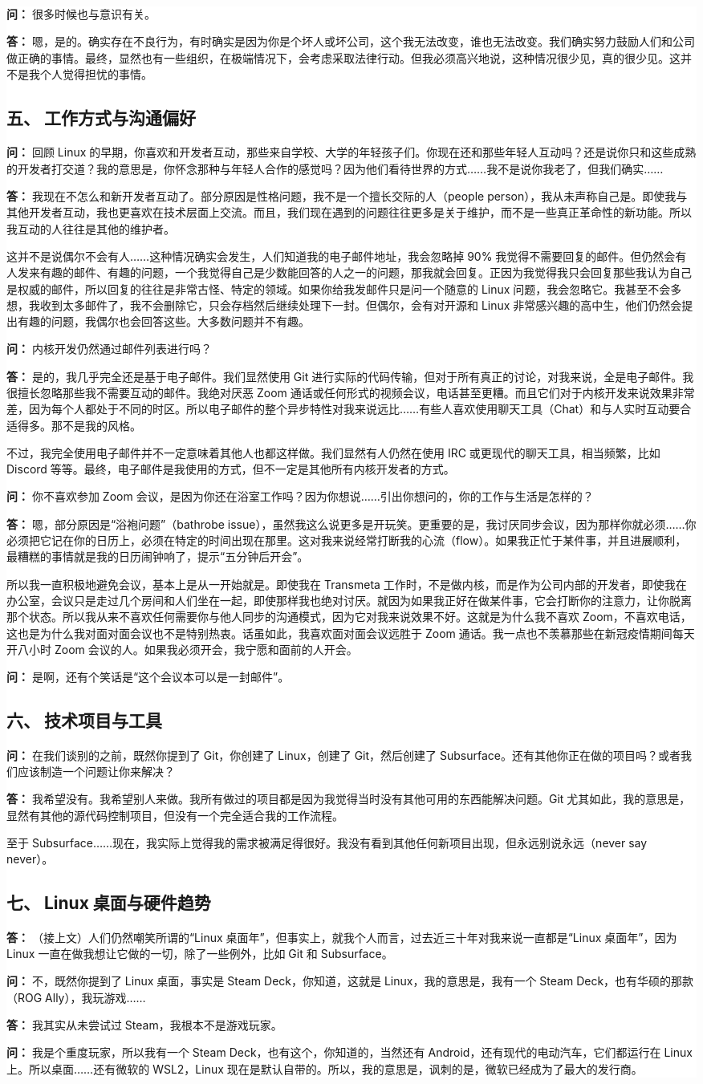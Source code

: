 **问：** 很多时候也与意识有关。

**答：** 嗯，是的。确实存在不良行为，有时确实是因为你是个坏人或坏公司，这个我无法改变，谁也无法改变。我们确实努力鼓励人们和公司做正确的事情。最终，显然也有一些组织，在极端情况下，会考虑采取法律行动。但我必须高兴地说，这种情况很少见，真的很少见。这并不是我个人觉得担忧的事情。

## 五、 工作方式与沟通偏好

**问：** 回顾 Linux 的早期，你喜欢和开发者互动，那些来自学校、大学的年轻孩子们。你现在还和那些年轻人互动吗？还是说你只和这些成熟的开发者打交道？我的意思是，你怀念那种与年轻人合作的感觉吗？因为他们看待世界的方式……我不是说你我老了，但我们确实……

**答：** 我现在不怎么和新开发者互动了。部分原因是性格问题，我不是一个擅长交际的人（people person），我从未声称自己是。即使我与其他开发者互动，我也更喜欢在技术层面上交流。而且，我们现在遇到的问题往往更多是关于维护，而不是一些真正革命性的新功能。所以我互动的人往往是其他的维护者。

这并不是说偶尔不会有人……这种情况确实会发生，人们知道我的电子邮件地址，我会忽略掉 90% 我觉得不需要回复的邮件。但仍然会有人发来有趣的邮件、有趣的问题，一个我觉得自己是少数能回答的人之一的问题，那我就会回复。正因为我觉得我只会回复那些我认为自己是权威的邮件，所以回复的往往是非常古怪、特定的领域。如果你给我发邮件只是问一个随意的 Linux 问题，我会忽略它。我甚至不会多想，我收到太多邮件了，我不会删除它，只会存档然后继续处理下一封。但偶尔，会有对开源和 Linux 非常感兴趣的高中生，他们仍然会提出有趣的问题，我偶尔也会回答这些。大多数问题并不有趣。

**问：** 内核开发仍然通过邮件列表进行吗？

**答：** 是的，我几乎完全还是基于电子邮件。我们显然使用 Git 进行实际的代码传输，但对于所有真正的讨论，对我来说，全是电子邮件。我很擅长忽略那些我不需要互动的邮件。我绝对厌恶 Zoom 通话或任何形式的视频会议，电话甚至更糟。而且它们对于内核开发来说效果非常差，因为每个人都处于不同的时区。所以电子邮件的整个异步特性对我来说远比……有些人喜欢使用聊天工具（Chat）和与人实时互动要合适得多。那不是我的风格。

不过，我完全使用电子邮件并不一定意味着其他人也都这样做。我们显然有人仍然在使用 IRC 或更现代的聊天工具，相当频繁，比如 Discord 等等。最终，电子邮件是我使用的方式，但不一定是其他所有内核开发者的方式。

**问：** 你不喜欢参加 Zoom 会议，是因为你还在浴室工作吗？因为你想说……引出你想问的，你的工作与生活是怎样的？

**答：** 嗯，部分原因是“浴袍问题”（bathrobe issue），虽然我这么说更多是开玩笑。更重要的是，我讨厌同步会议，因为那样你就必须……你必须把它记在你的日历上，必须在特定的时间出现在那里。这对我来说经常打断我的心流（flow）。如果我正忙于某件事，并且进展顺利，最糟糕的事情就是我的日历闹钟响了，提示“五分钟后开会”。

所以我一直积极地避免会议，基本上是从一开始就是。即使我在 Transmeta 工作时，不是做内核，而是作为公司内部的开发者，即使我在办公室，会议只是走过几个房间和人们坐在一起，即使那样我也绝对讨厌。就因为如果我正好在做某件事，它会打断你的注意力，让你脱离那个状态。所以我从来不喜欢任何需要你与他人同步的沟通模式，因为它对我来说效果不好。这就是为什么我不喜欢 Zoom，不喜欢电话，这也是为什么我对面对面会议也不是特别热衷。话虽如此，我喜欢面对面会议远胜于 Zoom 通话。我一点也不羡慕那些在新冠疫情期间每天开八小时 Zoom 会议的人。如果我必须开会，我宁愿和面前的人开会。

**问：** 是啊，还有个笑话是“这个会议本可以是一封邮件”。

## 六、 技术项目与工具

**问：** 在我们谈别的之前，既然你提到了 Git，你创建了 Linux，创建了 Git，然后创建了 Subsurface。还有其他你正在做的项目吗？或者我们应该制造一个问题让你来解决？

**答：** 我希望没有。我希望别人来做。我所有做过的项目都是因为我觉得当时没有其他可用的东西能解决问题。Git 尤其如此，我的意思是，显然有其他的源代码控制项目，但没有一个完全适合我的工作流程。

至于 Subsurface……现在，我实际上觉得我的需求被满足得很好。我没有看到其他任何新项目出现，但永远别说永远（never say never）。

## 七、 Linux 桌面与硬件趋势

**答：** （接上文）人们仍然嘲笑所谓的“Linux 桌面年”，但事实上，就我个人而言，过去近三十年对我来说一直都是“Linux 桌面年”，因为 Linux 一直在做我想让它做的一切，除了一些例外，比如 Git 和 Subsurface。

**问：** 不，既然你提到了 Linux 桌面，事实是 Steam Deck，你知道，这就是 Linux，我的意思是，我有一个 Steam Deck，也有华硕的那款（ROG Ally），我玩游戏……

**答：** 我其实从未尝试过 Steam，我根本不是游戏玩家。

**问：** 我是个重度玩家，所以我有一个 Steam Deck，也有这个，你知道的，当然还有 Android，还有现代的电动汽车，它们都运行在 Linux 上。所以桌面……还有微软的 WSL2，Linux 现在是默认自带的。所以，我的意思是，讽刺的是，微软已经成为了最大的发行商。
